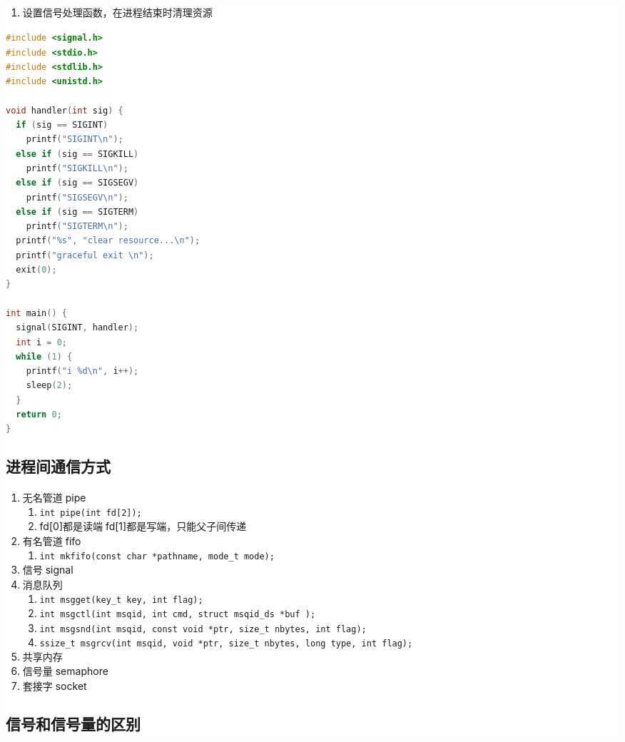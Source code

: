 1. 设置信号处理函数，在进程结束时清理资源

```cpp
#include <signal.h>
#include <stdio.h>
#include <stdlib.h>
#include <unistd.h>

void handler(int sig) {
  if (sig == SIGINT)
    printf("SIGINT\n");
  else if (sig == SIGKILL)
    printf("SIGKILL\n");
  else if (sig == SIGSEGV)
    printf("SIGSEGV\n");
  else if (sig == SIGTERM)
    printf("SIGTERM\n");
  printf("%s", "clear resource...\n");
  printf("graceful exit \n");
  exit(0);
}

int main() {
  signal(SIGINT, handler);
  int i = 0;
  while (1) {
    printf("i %d\n", i++);
    sleep(2);
  }
  return 0;
}
```

## 进程间通信方式

1. 无名管道 pipe
   1. `int pipe(int fd[2]);`
   2. fd[0]都是读端 fd[1]都是写端，只能父子间传递
2. 有名管道 fifo
   1. `int mkfifo(const char *pathname, mode_t mode);`
3. 信号 signal
4. 消息队列
   1. `int msgget(key_t key, int flag);`
   2. `int msgctl(int msqid, int cmd, struct msqid_ds *buf );`
   3. `int msgsnd(int msqid, const void *ptr, size_t nbytes, int flag);`
   4. `ssize_t msgrcv(int msqid, void *ptr, size_t nbytes, long type, int flag);`
5. 共享内存
6. 信号量 semaphore
7. 套接字 socket

## 信号和信号量的区别
